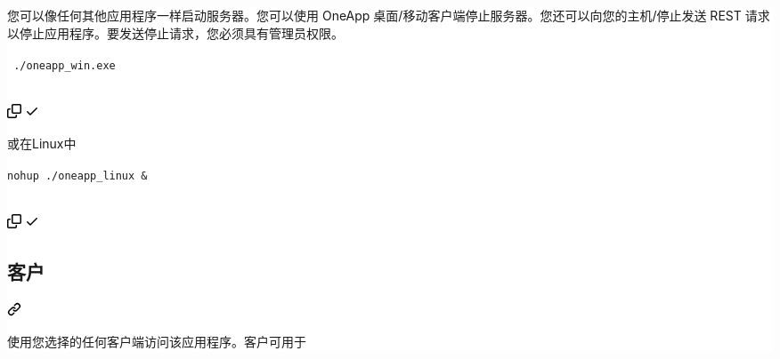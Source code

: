 <p dir="auto"><font style="vertical-align: inherit;"><font style="vertical-align: inherit;">您可以像任何其他应用程序一样启动服务器。</font><font style="vertical-align: inherit;">您可以使用 OneApp 桌面/移动客户端停止服务器。</font><font style="vertical-align: inherit;">您还可以向您的主机/停止发送 REST 请求以停止应用程序。</font><font style="vertical-align: inherit;">要发送停止请求，您必须具有管理员权限。</font></font></p>
<div class="snippet-clipboard-content notranslate position-relative overflow-auto"><pre class="notranslate"><code> ./oneapp_win.exe
 
</code></pre><div class="zeroclipboard-container">
    <clipboard-copy aria-label="Copy" class="ClipboardButton btn btn-invisible js-clipboard-copy m-2 p-0 tooltipped-no-delay d-flex flex-justify-center flex-items-center" data-copy-feedback="Copied!" data-tooltip-direction="w" value=" ./oneapp_win.exe
 " tabindex="0" role="button">
      <svg aria-hidden="true" height="16" viewBox="0 0 16 16" version="1.1" width="16" data-view-component="true" class="octicon octicon-copy js-clipboard-copy-icon">
    <path d="M0 6.75C0 5.784.784 5 1.75 5h1.5a.75.75 0 0 1 0 1.5h-1.5a.25.25 0 0 0-.25.25v7.5c0 .138.112.25.25.25h7.5a.25.25 0 0 0 .25-.25v-1.5a.75.75 0 0 1 1.5 0v1.5A1.75 1.75 0 0 1 9.25 16h-7.5A1.75 1.75 0 0 1 0 14.25Z"></path><path d="M5 1.75C5 .784 5.784 0 6.75 0h7.5C15.216 0 16 .784 16 1.75v7.5A1.75 1.75 0 0 1 14.25 11h-7.5A1.75 1.75 0 0 1 5 9.25Zm1.75-.25a.25.25 0 0 0-.25.25v7.5c0 .138.112.25.25.25h7.5a.25.25 0 0 0 .25-.25v-7.5a.25.25 0 0 0-.25-.25Z"></path>
</svg>
      <svg aria-hidden="true" height="16" viewBox="0 0 16 16" version="1.1" width="16" data-view-component="true" class="octicon octicon-check js-clipboard-check-icon color-fg-success d-none">
    <path d="M13.78 4.22a.75.75 0 0 1 0 1.06l-7.25 7.25a.75.75 0 0 1-1.06 0L2.22 9.28a.751.751 0 0 1 .018-1.042.751.751 0 0 1 1.042-.018L6 10.94l6.72-6.72a.75.75 0 0 1 1.06 0Z"></path>
</svg>
    </clipboard-copy>
  </div></div>
<p dir="auto"><font style="vertical-align: inherit;"><font style="vertical-align: inherit;">或在Linux中</font></font></p>
<div class="snippet-clipboard-content notranslate position-relative overflow-auto"><pre class="notranslate"><code>nohup ./oneapp_linux &amp;
 
</code></pre><div class="zeroclipboard-container">
    <clipboard-copy aria-label="Copy" class="ClipboardButton btn btn-invisible js-clipboard-copy m-2 p-0 tooltipped-no-delay d-flex flex-justify-center flex-items-center" data-copy-feedback="Copied!" data-tooltip-direction="w" value="nohup ./oneapp_linux &amp;
 " tabindex="0" role="button">
      <svg aria-hidden="true" height="16" viewBox="0 0 16 16" version="1.1" width="16" data-view-component="true" class="octicon octicon-copy js-clipboard-copy-icon">
    <path d="M0 6.75C0 5.784.784 5 1.75 5h1.5a.75.75 0 0 1 0 1.5h-1.5a.25.25 0 0 0-.25.25v7.5c0 .138.112.25.25.25h7.5a.25.25 0 0 0 .25-.25v-1.5a.75.75 0 0 1 1.5 0v1.5A1.75 1.75 0 0 1 9.25 16h-7.5A1.75 1.75 0 0 1 0 14.25Z"></path><path d="M5 1.75C5 .784 5.784 0 6.75 0h7.5C15.216 0 16 .784 16 1.75v7.5A1.75 1.75 0 0 1 14.25 11h-7.5A1.75 1.75 0 0 1 5 9.25Zm1.75-.25a.25.25 0 0 0-.25.25v7.5c0 .138.112.25.25.25h7.5a.25.25 0 0 0 .25-.25v-7.5a.25.25 0 0 0-.25-.25Z"></path>
</svg>
      <svg aria-hidden="true" height="16" viewBox="0 0 16 16" version="1.1" width="16" data-view-component="true" class="octicon octicon-check js-clipboard-check-icon color-fg-success d-none">
    <path d="M13.78 4.22a.75.75 0 0 1 0 1.06l-7.25 7.25a.75.75 0 0 1-1.06 0L2.22 9.28a.751.751 0 0 1 .018-1.042.751.751 0 0 1 1.042-.018L6 10.94l6.72-6.72a.75.75 0 0 1 1.06 0Z"></path>
</svg>
    </clipboard-copy>
  </div></div>
<div class="markdown-heading" dir="auto"><h2 tabindex="-1" class="heading-element" dir="auto"><font style="vertical-align: inherit;"><font style="vertical-align: inherit;">客户</font></font></h2><a id="user-content-client" class="anchor" aria-label="永久链接： 客户端" href="#client"><svg class="octicon octicon-link" viewBox="0 0 16 16" version="1.1" width="16" height="16" aria-hidden="true"><path d="m7.775 3.275 1.25-1.25a3.5 3.5 0 1 1 4.95 4.95l-2.5 2.5a3.5 3.5 0 0 1-4.95 0 .751.751 0 0 1 .018-1.042.751.751 0 0 1 1.042-.018 1.998 1.998 0 0 0 2.83 0l2.5-2.5a2.002 2.002 0 0 0-2.83-2.83l-1.25 1.25a.751.751 0 0 1-1.042-.018.751.751 0 0 1-.018-1.042Zm-4.69 9.64a1.998 1.998 0 0 0 2.83 0l1.25-1.25a.751.751 0 0 1 1.042.018.751.751 0 0 1 .018 1.042l-1.25 1.25a3.5 3.5 0 1 1-4.95-4.95l2.5-2.5a3.5 3.5 0 0 1 4.95 0 .751.751 0 0 1-.018 1.042.751.751 0 0 1-1.042.018 1.998 1.998 0 0 0-2.83 0l-2.5 2.5a1.998 1.998 0 0 0 0 2.83Z"></path></svg></a></div>
<p dir="auto"><font style="vertical-align: inherit;"><font style="vertical-align: inherit;">使用您选择的任何客户端访问该应用程序。</font><font style="vertical-align: inherit;">客户可用于</font></font></p>